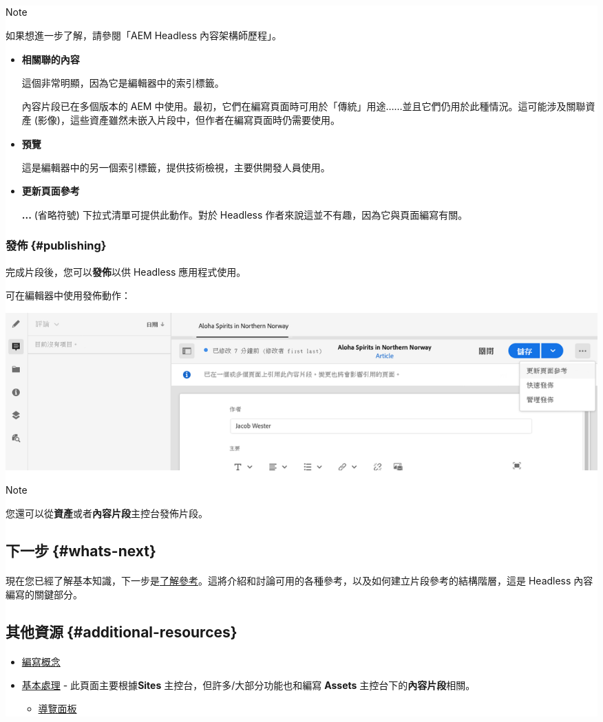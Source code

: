   >[!NOTE]
  >
  >如果想進一步了解，請參閱「AEM Headless 內容架構師歷程」。

* **相關聯的內容**

  這個非常明顯，因為它是編輯器中的索引標籤。

  內容片段已在多個版本的 AEM 中使用。最初，它們在編寫頁面時可用於「傳統」用途……並且它們仍用於此種情況。這可能涉及關聯資產 (影像)，這些資產雖然未嵌入片段中，但作者在編寫頁面時仍需要使用。

* **預覽**

  這是編輯器中的另一個索引標籤，提供技術檢視，主要供開發人員使用。

* **更新頁面參考**

  **...** (省略符號) 下拉式清單可提供此動作。對於 Headless 作者來說這並不有趣，因為它與頁面編寫有關。

### 發佈 {#publishing}



完成片段後，您可以&#x200B;**發佈**&#x200B;以供 Headless 應用程式使用。

可在編輯器中使用發佈動作：

![內容片段編輯器 - 我的片段](/help/journey-headless/author/assets/headless-journey-author-content-fragment-06.png)

>[!NOTE]
>
>您還可以從&#x200B;**資產**&#x200B;或者&#x200B;**內容片段**&#x200B;主控台發佈片段。

## 下一步 {#whats-next}

現在您已經了解基本知識，下一步是[了解參考](references.md)。這將介紹和討論可用的各種參考，以及如何建立片段參考的結構階層，這是 Headless 內容編寫的關鍵部分。

## 其他資源 {#additional-resources}

* [編寫概念](/help/sites-cloud/authoring/getting-started/concepts.md)

* [基本處理](/help/sites-cloud/authoring/getting-started/basic-handling.md) - 此頁面主要根據&#x200B;**Sites** 主控台，但許多/大部分功能也和編寫 **Assets** 主控台下的&#x200B;**內容片段**&#x200B;相關。

   * [導覽面板](/help/sites-cloud/authoring/getting-started/basic-handling.md#navigation-panel)
